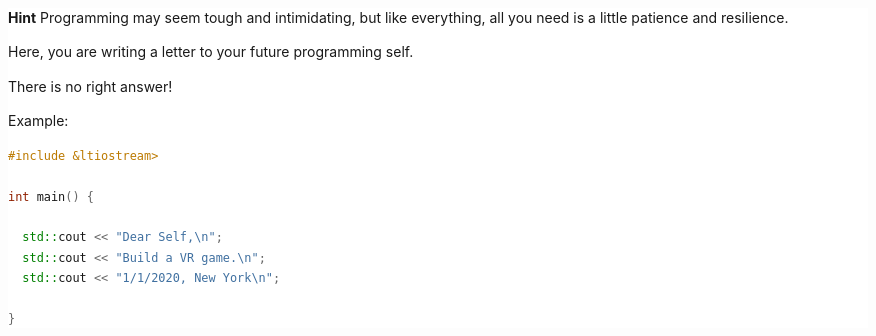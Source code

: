 **Hint**
Programming may seem tough and intimidating, but like everything, all you need is a little patience and resilience.

Here, you are writing a letter to your future programming self.

There is no right answer!

Example:

```c++
#include &ltiostream>

int main() {

  std::cout << "Dear Self,\n";
  std::cout << "Build a VR game.\n";
  std::cout << "1/1/2020, New York\n";

}
```